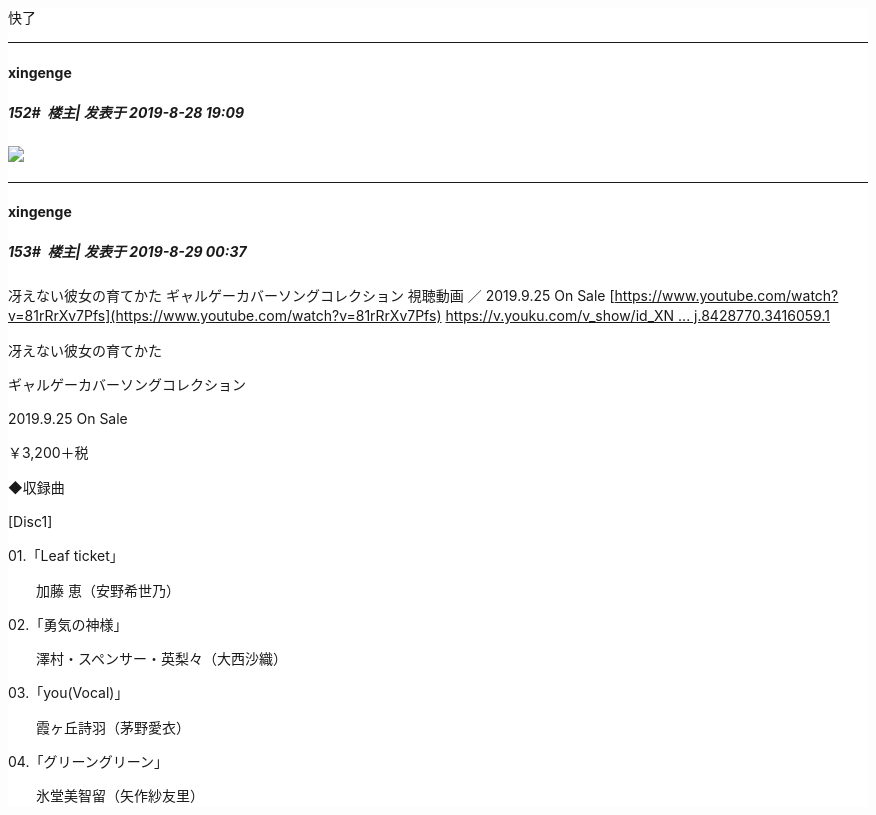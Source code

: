 


快了







*****

####  xingenge  
##### 152#         楼主| 发表于 2019-8-28 19:09



<img src="http://wx2.sinaimg.cn/large/007fR60Lgy1g6flmn2peaj318i0u04hl.jpg" referrerpolicy="no-referrer">







*****

####  xingenge  
##### 153#         楼主| 发表于 2019-8-29 00:37




冴えない彼女の育てかた ギャルゲーカバーソングコレクション 視聴動画 ／ 2019.9.25 On Sale
[https://www.youtube.com/watch?v=81rRrXv7Pfs](https://www.youtube.com/watch?v=81rRrXv7Pfs)
[https://v.youku.com/v_show/id_XN ... j.8428770.3416059.1](https://v.youku.com/v_show/id_XNDMzNDgwOTc0OA==.html?spm=a2h3j.8428770.3416059.1)


冴えない彼女の育てかた

ギャルゲーカバーソングコレクション

2019.9.25 On Sale

￥3,200＋税


◆収録曲

[Disc1]

01.「Leaf ticket」

　　加藤 恵（安野希世乃）

02.「勇気の神様」

　　澤村・スペンサー・英梨々（大西沙織）

03.「you(Vocal)」

　　霞ヶ丘詩羽（茅野愛衣）

04.「グリーングリーン」

　　氷堂美智留（矢作紗友里）
